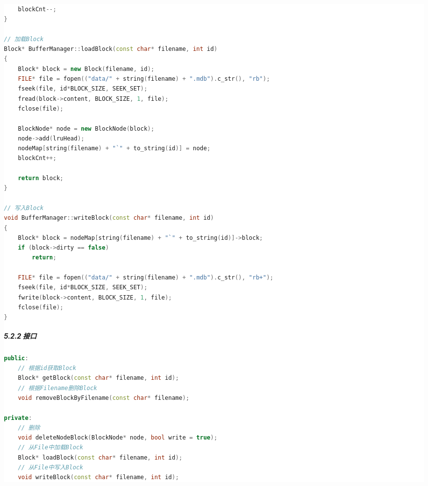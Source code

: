 ```c++
    blockCnt--;
}

// 加载Block
Block* BufferManager::loadBlock(const char* filename, int id)
{
    Block* block = new Block(filename, id);
    FILE* file = fopen(("data/" + string(filename) + ".mdb").c_str(), "rb");
    fseek(file, id*BLOCK_SIZE, SEEK_SET);
    fread(block->content, BLOCK_SIZE, 1, file);
    fclose(file);

    BlockNode* node = new BlockNode(block);
    node->add(lruHead);
    nodeMap[string(filename) + "`" + to_string(id)] = node;
    blockCnt++;

    return block;
}

// 写入Block
void BufferManager::writeBlock(const char* filename, int id)
{
    Block* block = nodeMap[string(filename) + "`" + to_string(id)]->block;
    if (block->dirty == false)
        return;

    FILE* file = fopen(("data/" + string(filename) + ".mdb").c_str(), "rb+");
    fseek(file, id*BLOCK_SIZE, SEEK_SET);
    fwrite(block->content, BLOCK_SIZE, 1, file);
    fclose(file);
}
```

##### 5.2.2 接口
```c++
public:
    // 根据id获取Block
    Block* getBlock(const char* filename, int id);
    // 根据Filename删除Block
    void removeBlockByFilename(const char* filename);

private:
    // 删除
    void deleteNodeBlock(BlockNode* node, bool write = true);
    // 从File中加载Block
    Block* loadBlock(const char* filename, int id);
    // 从File中写入Block
    void writeBlock(const char* filename, int id);
```
